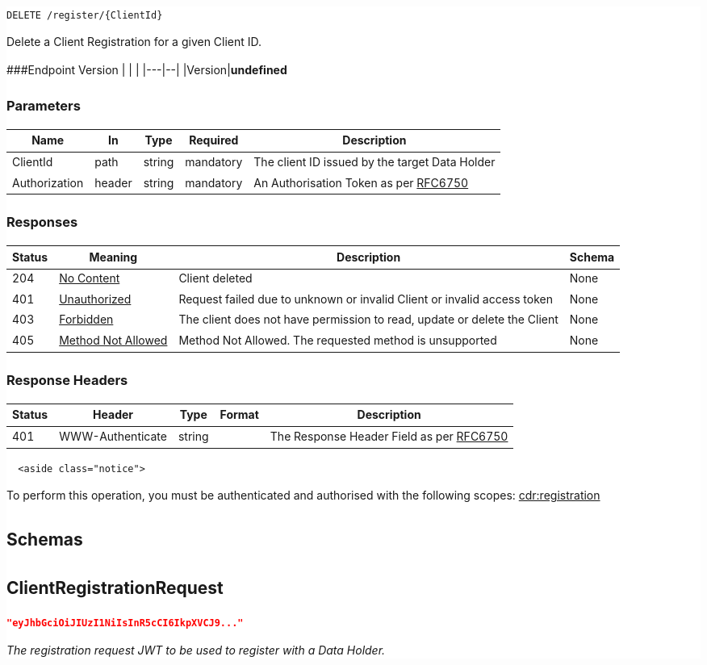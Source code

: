 `DELETE /register/{ClientId}`

Delete a Client Registration for a given Client ID.

###Endpoint Version
|   |  |
|---|--|
|Version|**undefined**

<h3 id="delete-data-recipient-oauth-client-registration-parameters">Parameters</h3>

|Name|In|Type|Required|Description|
|---|---|---|---|---|
|ClientId|path|string|mandatory|The client ID issued by the target Data Holder|
|Authorization|header|string|mandatory|An Authorisation Token as per [RFC6750](https://tools.ietf.org/html/rfc6750)|

<h3 id="delete-data-recipient-oauth-client-registration-responses">Responses</h3>

|Status|Meaning|Description|Schema|
|---|---|---|---|
|204|[No Content](https://tools.ietf.org/html/rfc7231#section-6.3.5)|Client deleted|None|
|401|[Unauthorized](https://tools.ietf.org/html/rfc7235#section-3.1)|Request failed due to unknown or invalid Client or invalid access token|None|
|403|[Forbidden](https://tools.ietf.org/html/rfc7231#section-6.5.3)|The client does not have permission to read, update or delete the Client|None|
|405|[Method Not Allowed](https://tools.ietf.org/html/rfc7231#section-6.5.5)|Method Not Allowed. The requested method is unsupported|None|

### Response Headers

|Status|Header|Type|Format|Description|
|---|---|---|---|---|
|401|WWW-Authenticate|string||The Response Header Field as per [RFC6750](https://tools.ietf.org/html/rfc6750)|

  
    
      <aside class="notice">
To perform this operation, you must be authenticated and authorised with the following scopes:
<a href="#authorisation-scopes">cdr:registration</a>
</aside>

    
  

<h2 class="schema-heading" id="cdr-dynamic-client-registration-api-schemas">Schemas</h2>
<a class="schema-link" id="cdr-dynamic-client-registration-api-schemas"></a>

<h2 class="schema-toc" id="tocSclientregistrationrequest">ClientRegistrationRequest</h2>

<a id="schemacdr-dynamic-client-registration-apiclientregistrationrequest"></a>

```json
"eyJhbGciOiJIUzI1NiIsInR5cCI6IkpXVCJ9..."

```

*The registration request JWT to be used to register with a Data Holder.*

